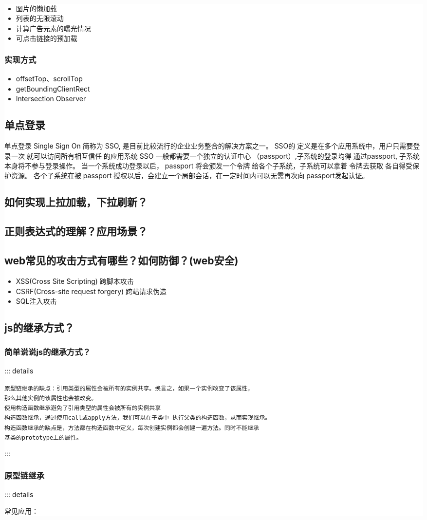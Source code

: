 * 图片的懒加载
* 列表的无限滚动
* 计算广告元素的曝光情况
* 可点击链接的预加载

### 实现方式

* offsetTop、scrollTop
* getBoundingClientRect
* Intersection Observer

## 单点登录

单点登录 Single Sign On 简称为 SSO, 是目前比较流行的企业业务整合的解决方案之一。
SSO的 定义是在多个应用系统中，用户只需要登录一次 就可以访问所有相互信任 的应用系统
SSO 一般都需要一个独立的认证中心 （passport）,子系统的登录均得 通过passport, 子系统本身将不参与登录操作。
当一个系统成功登录以后， passport 将会颁发一个令牌 给各个子系统，子系统可以拿着 令牌去获取 各自得受保护资源。
各个子系统在被 passport 授权以后，会建立一个局部会话，在一定时间内可以无需再次向 passport发起认证。

## 如何实现上拉加载，下拉刷新？

## 正则表达式的理解？应用场景？

## web常见的攻击方式有哪些？如何防御？(web安全)

* XSS(Cross Site Scripting) 跨脚本攻击
* CSRF(Cross-site request forgery) 跨站请求伪造
* SQL注入攻击

## js的继承方式？

### 简单说说js的继承方式？

::: details

```md
原型链继承的缺点：引用类型的属性会被所有的实例共享。换言之，如果一个实例改变了该属性，
那么其他实例的该属性也会被改变。
使用构造函数继承避免了引用类型的属性会被所有的实例共享
构造函数继承，通过使用call或apply方法，我们可以在子类中 执行父类的构造函数，从而实现继承。
构造函数继承的缺点是，方法都在构造函数中定义，每次创建实例都会创建一遍方法。同时不能继承
基类的prototype上的属性。
```

:::

### 原型链继承

::: details

常见应用：
